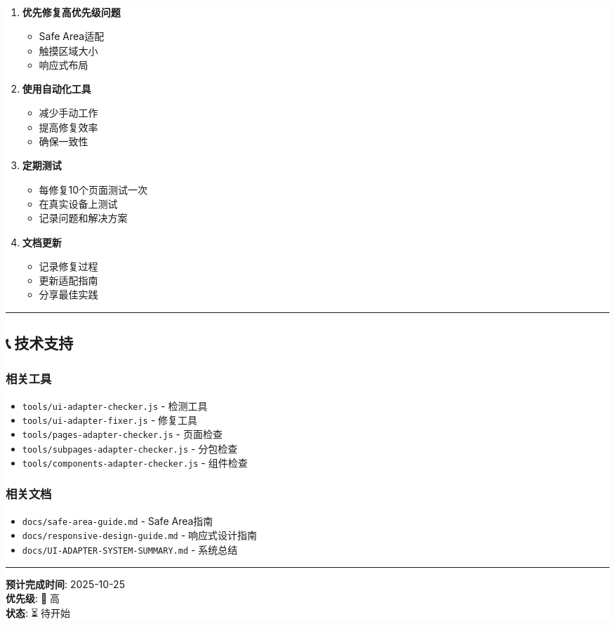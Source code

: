 1. **优先修复高优先级问题**
   - Safe Area适配
   - 触摸区域大小
   - 响应式布局

2. **使用自动化工具**
   - 减少手动工作
   - 提高修复效率
   - 确保一致性

3. **定期测试**
   - 每修复10个页面测试一次
   - 在真实设备上测试
   - 记录问题和解决方案

4. **文档更新**
   - 记录修复过程
   - 更新适配指南
   - 分享最佳实践

---

## 📞 技术支持

### 相关工具
- `tools/ui-adapter-checker.js` - 检测工具
- `tools/ui-adapter-fixer.js` - 修复工具
- `tools/pages-adapter-checker.js` - 页面检查
- `tools/subpages-adapter-checker.js` - 分包检查
- `tools/components-adapter-checker.js` - 组件检查

### 相关文档
- `docs/safe-area-guide.md` - Safe Area指南
- `docs/responsive-design-guide.md` - 响应式设计指南
- `docs/UI-ADAPTER-SYSTEM-SUMMARY.md` - 系统总结

---

**预计完成时间**: 2025-10-25  
**优先级**: 🔴 高  
**状态**: ⏳ 待开始

